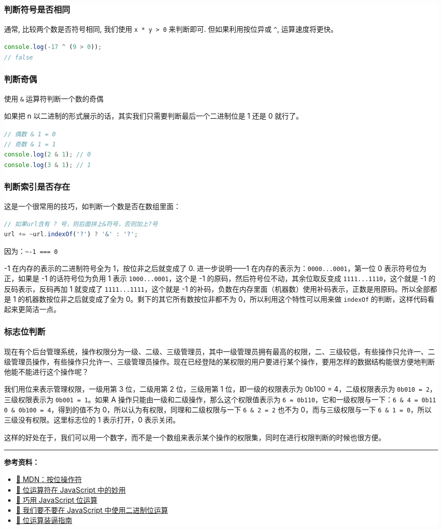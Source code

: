 ### 判断符号是否相同

通常, 比较两个数是否符号相同, 我们使用 `x * y > 0` 来判断即可. 但如果利用按位异或 `^`, 运算速度将更快。

```js
console.log(-17 ^ (9 > 0));
// false
```

### 判断奇偶

使用 `&` 运算符判断一个数的奇偶

如果把 n 以二进制的形式展示的话，其实我们只需要判断最后一个二进制位是 1 还是 0 就行了。

```js
// 偶数 & 1 = 0
// 奇数 & 1 = 1
console.log(2 & 1); // 0
console.log(3 & 1); // 1
```

### 判断索引是否存在

这是一个很常用的技巧，如判断一个数是否在数组里面：

```js
// 如果url含有 ? 号，则后面拼上&符号，否则加上?号
url += ~url.indexOf('?') ? '&' : '?';
```

因为：`~-1 === 0`

-1 在内存的表示的二进制符号全为 1，按位非之后就变成了 0. 进一步说明——1 在内存的表示为：`0000...0001`，第一位 0 表示符号位为正，如果是 -1 的话符号位为负用 1 表示 `1000...0001`，这个是 -1 的原码，然后符号位不动，其余位取反变成 `1111...1110`，这个就是 -1 的反码表示，反码再加 1 就变成了 `1111...1111`，这个就是 -1 的补码，负数在内存里面（机器数）使用补码表示，正数是用原码。所以全部都是 1 的机器数按位非之后就变成了全为 0。剩下的其它所有数按位非都不为 0，所以利用这个特性可以用来做 `indexOf` 的判断，这样代码看起来更简洁一点。

### 标志位判断

现在有个后台管理系统，操作权限分为一级、二级、三级管理员，其中一级管理员拥有最高的权限，二、三级较低，有些操作只允许一、二级管理员操作，有些操作只允许一、三级管理员操作。现在已经登陆的某权限的用户要进行某个操作，要用怎样的数据结构能很方便地判断他能不能进行这个操作呢？

我们用位来表示管理权限，一级用第 3 位，二级用第 2 位，三级用第 1 位，即一级的权限表示为 0b100 = 4，二级权限表示为 `0b010 = 2`，三级权限表示为 `0b001 = 1`。如果 A 操作只能由一级和二级操作，那么这个权限值表示为 `6 = 0b110`，它和一级权限与一下：`6 & 4 = 0b110 & 0b100 = 4`，得到的值不为 0，所以认为有权限，同理和二级权限与一下 `6 & 2 = 2` 也不为 0，而与三级权限与一下 `6 & 1 = 0`，所以三级没有权限。这里标志位的 1 表示打开，0 表示关闭。

这样的好处在于，我们可以用一个数字，而不是一个数组来表示某个操作的权限集，同时在进行权限判断的时候也很方便。

---

**参考资料：**

- [📖 MDN：按位操作符](https://developer.mozilla.org/zh-CN/docs/Web/JavaScript/Reference/Operators/Bitwise_Operators)
- [📝 位运算符在 JavaScript 中的妙用](https://juejin.im/post/5a98ea2f6fb9a028bb186f34)
- [📝 巧用 JavaScript 位运算](https://juejin.im/post/5a9ebc376fb9a028c6753d0e)
- [📝 我们要不要在 JavaScript 中使用二进制位运算](https://github.com/lishengzxc/bblog/issues/6)
- [📝 位运算装逼指南](https://juejin.im/post/5cdce78d5188250d8b2df3a7)
